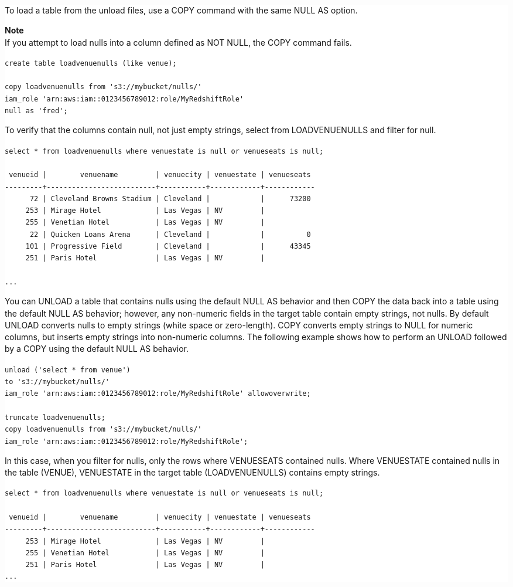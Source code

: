 To load a table from the unload files, use a COPY command with the same NULL AS option\. 

**Note**  
If you attempt to load nulls into a column defined as NOT NULL, the COPY command fails\.

```
create table loadvenuenulls (like venue);

copy loadvenuenulls from 's3://mybucket/nulls/'
iam_role 'arn:aws:iam::0123456789012:role/MyRedshiftRole'
null as 'fred';
```

To verify that the columns contain null, not just empty strings, select from LOADVENUENULLS and filter for null\.

```
select * from loadvenuenulls where venuestate is null or venueseats is null;

 venueid |        venuename         | venuecity | venuestate | venueseats
---------+--------------------------+-----------+------------+------------
      72 | Cleveland Browns Stadium | Cleveland |            |      73200
     253 | Mirage Hotel             | Las Vegas | NV         |
     255 | Venetian Hotel           | Las Vegas | NV         |
      22 | Quicken Loans Arena      | Cleveland |            |          0
     101 | Progressive Field        | Cleveland |            |      43345
     251 | Paris Hotel              | Las Vegas | NV         |

...
```

You can UNLOAD a table that contains nulls using the default NULL AS behavior and then COPY the data back into a table using the default NULL AS behavior; however, any non\-numeric fields in the target table contain empty strings, not nulls\. By default UNLOAD converts nulls to empty strings \(white space or zero\-length\)\. COPY converts empty strings to NULL for numeric columns, but inserts empty strings into non\-numeric columns\. The following example shows how to perform an UNLOAD followed by a COPY using the default NULL AS behavior\. 

```
unload ('select * from venue') 
to 's3://mybucket/nulls/' 
iam_role 'arn:aws:iam::0123456789012:role/MyRedshiftRole' allowoverwrite;

truncate loadvenuenulls;
copy loadvenuenulls from 's3://mybucket/nulls/'
iam_role 'arn:aws:iam::0123456789012:role/MyRedshiftRole';
```

In this case, when you filter for nulls, only the rows where VENUESEATS contained nulls\. Where VENUESTATE contained nulls in the table \(VENUE\), VENUESTATE in the target table \(LOADVENUENULLS\) contains empty strings\.

```
select * from loadvenuenulls where venuestate is null or venueseats is null;

 venueid |        venuename         | venuecity | venuestate | venueseats
---------+--------------------------+-----------+------------+------------
     253 | Mirage Hotel             | Las Vegas | NV         |
     255 | Venetian Hotel           | Las Vegas | NV         |
     251 | Paris Hotel              | Las Vegas | NV         |
...
```
